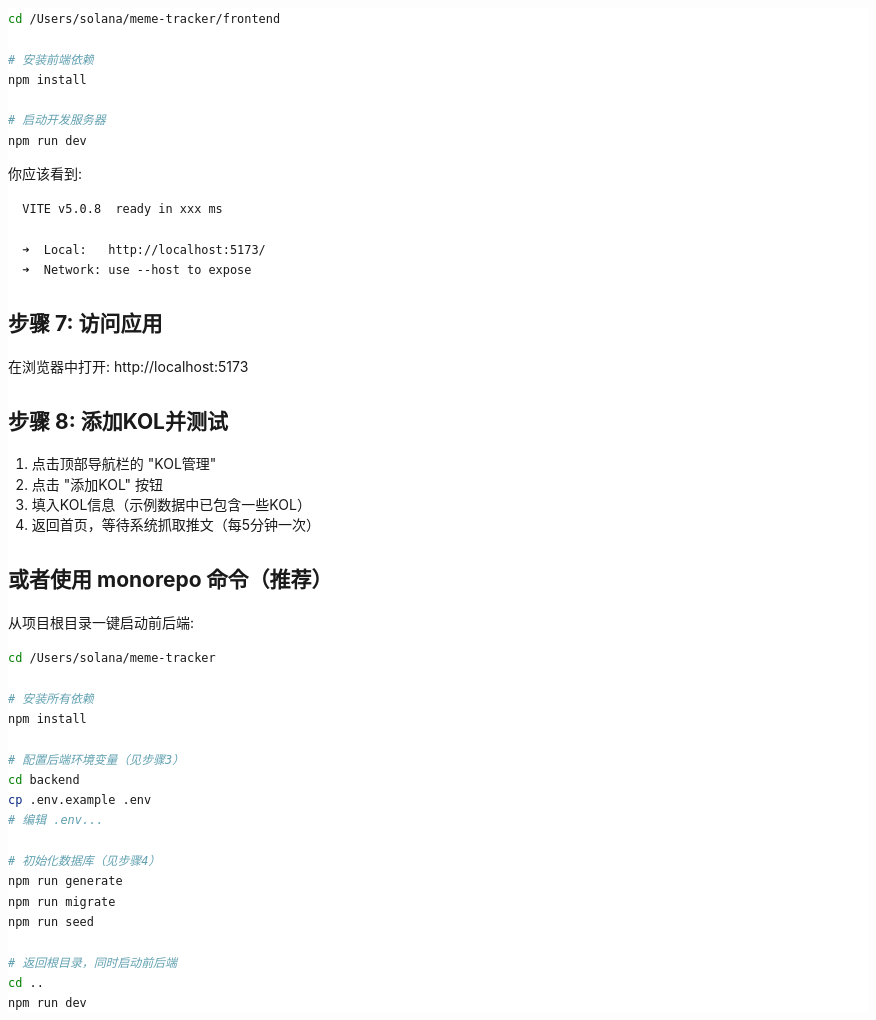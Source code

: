 ```bash
cd /Users/solana/meme-tracker/frontend

# 安装前端依赖
npm install

# 启动开发服务器
npm run dev
```

你应该看到:

```
  VITE v5.0.8  ready in xxx ms

  ➜  Local:   http://localhost:5173/
  ➜  Network: use --host to expose
```

## 步骤 7: 访问应用

在浏览器中打开: http://localhost:5173

## 步骤 8: 添加KOL并测试

1. 点击顶部导航栏的 "KOL管理"
2. 点击 "添加KOL" 按钮
3. 填入KOL信息（示例数据中已包含一些KOL）
4. 返回首页，等待系统抓取推文（每5分钟一次）

## 或者使用 monorepo 命令（推荐）

从项目根目录一键启动前后端:

```bash
cd /Users/solana/meme-tracker

# 安装所有依赖
npm install

# 配置后端环境变量（见步骤3）
cd backend
cp .env.example .env
# 编辑 .env...

# 初始化数据库（见步骤4）
npm run generate
npm run migrate
npm run seed

# 返回根目录，同时启动前后端
cd ..
npm run dev
```
